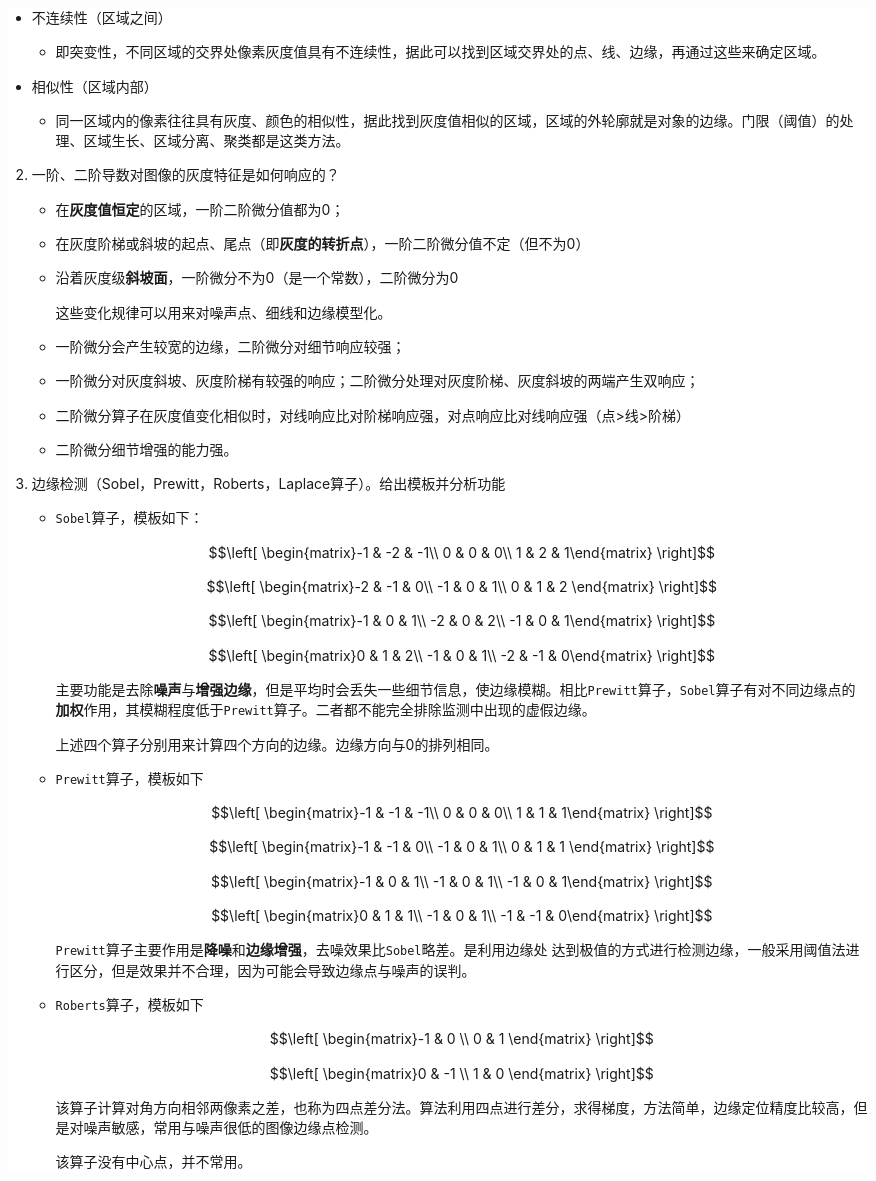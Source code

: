    - 不连续性（区域之间）
     
     - 即突变性，不同区域的交界处像素灰度值具有不连续性，据此可以找到区域交界处的点、线、边缘，再通过这些来确定区域。
   
   - 相似性（区域内部）
     
     - 同一区域内的像素往往具有灰度、颜色的相似性，据此找到灰度值相似的区域，区域的外轮廓就是对象的边缘。门限（阈值）的处理、区域生长、区域分离、聚类都是这类方法。

2. 一阶、二阶导数对图像的灰度特征是如何响应的？
   
   - 在**灰度值恒定**的区域，一阶二阶微分值都为0；
   
   - 在灰度阶梯或斜坡的起点、尾点（即**灰度的转折点**），一阶二阶微分值不定（但不为0）
   
   - 沿着灰度级**斜坡面**，一阶微分不为0（是一个常数），二阶微分为0
     
     这些变化规律可以用来对噪声点、细线和边缘模型化。
   
   - 一阶微分会产生较宽的边缘，二阶微分对细节响应较强；
   
   - 一阶微分对灰度斜坡、灰度阶梯有较强的响应；二阶微分处理对灰度阶梯、灰度斜坡的两端产生双响应；
   
   - 二阶微分算子在灰度值变化相似时，对线响应比对阶梯响应强，对点响应比对线响应强（点>线>阶梯）
   
   - 二阶微分细节增强的能力强。

3. 边缘检测（Sobel，Prewitt，Roberts，Laplace算子）。给出模板并分析功能
   
   - `Sobel`算子，模板如下：
     
       $$\left[ \begin{matrix}-1 & -2 & -1\\ 0 & 0 & 0\\ 1 & 2 & 1\end{matrix} \right]$$
     
       $$\left[ \begin{matrix}-2 & -1 & 0\\ -1 & 0 & 1\\ 0 & 1 & 2 \end{matrix} \right]$$
     
       $$\left[ \begin{matrix}-1 & 0 & 1\\ -2 & 0 & 2\\ -1 & 0 & 1\end{matrix} \right]$$
     
       $$\left[ \begin{matrix}0 & 1 & 2\\ -1 & 0 & 1\\ -2 & -1 & 0\end{matrix} \right]$$
     
       主要功能是去除**噪声**与**增强边缘**，但是平均时会丢失一些细节信息，使边缘模糊。相比`Prewitt`算子，`Sobel`算子有对不同边缘点的**加权**作用，其模糊程度低于`Prewitt`算子。二者都不能完全排除监测中出现的虚假边缘。
     
       上述四个算子分别用来计算四个方向的边缘。边缘方向与0的排列相同。
   
   - `Prewitt`算子，模板如下
     
       $$\left[ \begin{matrix}-1 & -1 & -1\\ 0 & 0 & 0\\ 1 & 1 & 1\end{matrix} \right]$$
     
       $$\left[ \begin{matrix}-1 & -1 & 0\\ -1 & 0 & 1\\ 0 & 1 & 1 \end{matrix} \right]$$
     
       $$\left[ \begin{matrix}-1 & 0 & 1\\ -1 & 0 & 1\\ -1 & 0 & 1\end{matrix} \right]$$
     
       $$\left[ \begin{matrix}0 & 1 & 1\\ -1 & 0 & 1\\ -1 & -1 & 0\end{matrix} \right]$$
     
       `Prewitt`算子主要作用是**降噪**和**边缘增强**，去噪效果比`Sobel`略差。是利用边缘处 达到极值的方式进行检测边缘，一般采用阈值法进行区分，但是效果并不合理，因为可能会导致边缘点与噪声的误判。
   
   - `Roberts`算子，模板如下
     
       $$\left[ \begin{matrix}-1 & 0 \\ 0 & 1 \end{matrix} \right]$$
     
       $$\left[ \begin{matrix}0 & -1 \\ 1 & 0 \end{matrix} \right]$$
     
       该算子计算对角方向相邻两像素之差，也称为四点差分法。算法利用四点进行差分，求得梯度，方法简单，边缘定位精度比较高，但是对噪声敏感，常用与噪声很低的图像边缘点检测。
     
       该算子没有中心点，并不常用。
   
